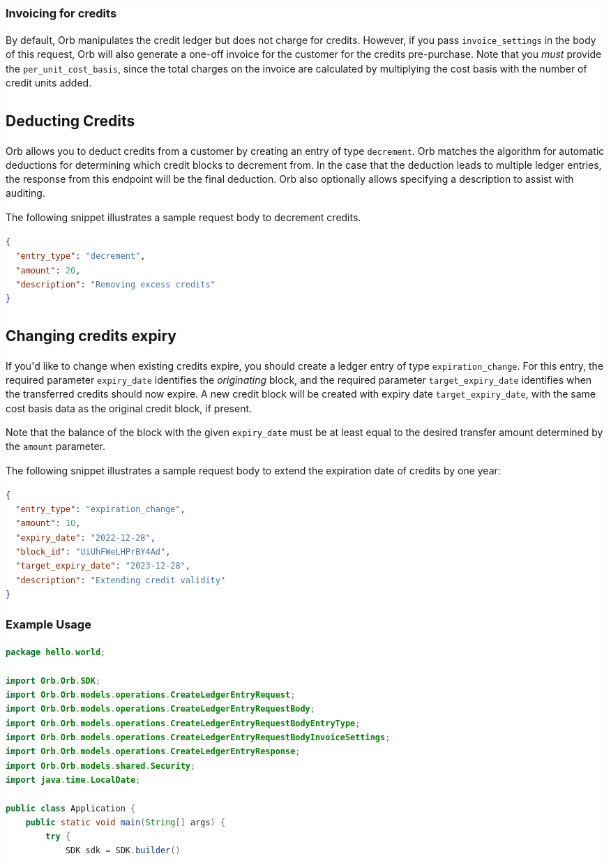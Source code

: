 ### Invoicing for credits
By default, Orb manipulates the credit ledger but does not charge for credits. However, if you pass `invoice_settings` in the body of this request, Orb will also generate a one-off invoice for the customer for the credits pre-purchase. Note that you _must_ provide the `per_unit_cost_basis`, since the total charges on the invoice are calculated by multiplying the cost basis with the number of credit units added.

## Deducting Credits
Orb allows you to deduct credits from a customer by creating an entry of type `decrement`. Orb matches the algorithm for automatic deductions for determining which credit blocks to decrement from. In the case that the deduction leads to multiple ledger entries, the response from this endpoint will be the final deduction. Orb also optionally allows specifying a description to assist with auditing.

The following snippet illustrates a sample request body to decrement credits.

```json
{
  "entry_type": "decrement",
  "amount": 20,
  "description": "Removing excess credits"
}
```

## Changing credits expiry
If you'd like to change when existing credits expire, you should create a ledger entry of type `expiration_change`. For this entry, the required parameter `expiry_date` identifies the _originating_ block, and the required parameter `target_expiry_date` identifies when the transferred credits should now expire. A new credit block will be created with expiry date `target_expiry_date`, with the same cost basis data as the original credit block, if present.

Note that the balance of the block with the given `expiry_date` must be at least equal to the desired transfer amount determined by the `amount` parameter.

The following snippet illustrates a sample request body to extend the expiration date of credits by one year:

```json
{
  "entry_type": "expiration_change",
  "amount": 10,
  "expiry_date": "2022-12-28",
  "block_id": "UiUhFWeLHPrBY4Ad",
  "target_expiry_date": "2023-12-28",
  "description": "Extending credit validity"
}
```

### Example Usage

```java
package hello.world;

import Orb.Orb.SDK;
import Orb.Orb.models.operations.CreateLedgerEntryRequest;
import Orb.Orb.models.operations.CreateLedgerEntryRequestBody;
import Orb.Orb.models.operations.CreateLedgerEntryRequestBodyEntryType;
import Orb.Orb.models.operations.CreateLedgerEntryRequestBodyInvoiceSettings;
import Orb.Orb.models.operations.CreateLedgerEntryResponse;
import Orb.Orb.models.shared.Security;
import java.time.LocalDate;

public class Application {
    public static void main(String[] args) {
        try {
            SDK sdk = SDK.builder()
```